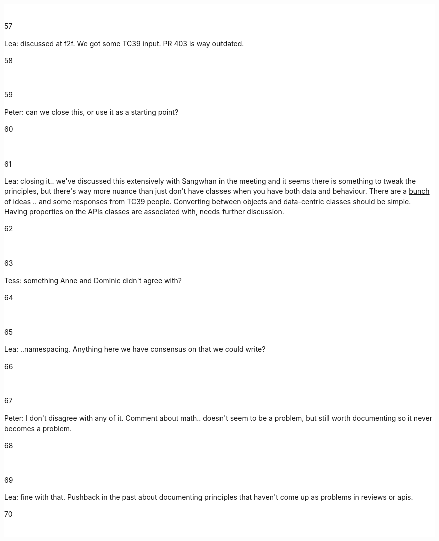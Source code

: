​

57

Lea: discussed at f2f. We got some TC39 input. PR 403 is way outdated.

58

​

59

Peter: can we close this, or use it as a starting point?

60

​

61

Lea: closing it.. we've discussed this extensively with Sangwhan in the meeting and it seems there is something to tweak the principles, but there's way more nuance than just don't have classes when you have both data and behaviour. There are a [bunch of ideas](https://github.com/w3ctag/design-principles/issues/11#issuecomment-1515585583) .. and some responses from TC39 people. Converting between objects and data-centric classes should be simple. Having properties on the APIs classes are associated with, needs further discussion.

62

​

63

Tess: something Anne and Dominic didn't agree with?

64

​

65

Lea: ..namespacing. Anything here we have consensus on that we could write?

66

​

67

Peter: I don't disagree with any of it. Comment about math.. doesn't seem to be a problem, but still worth documenting so it never becomes a problem.

68

​

69

Lea: fine with that. Pushback in the past about documenting principles that haven't come up as problems in reviews or apis.

70

​
